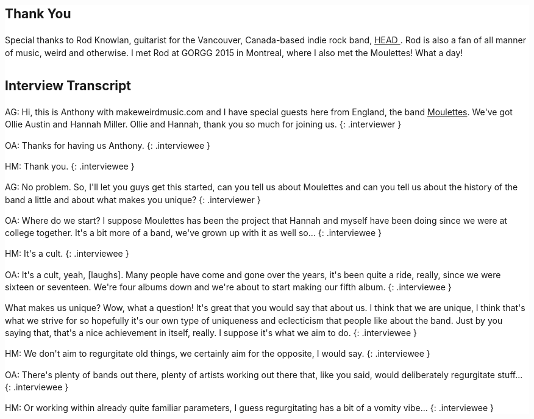 ## Thank You

Special thanks to Rod Knowlan, guitarist for the Vancouver, Canada-based indie rock band, [HEAD&nbsp;<i class="non-mwm fa fa-external-link-square"></i>](http://headmusic.ca). Rod is also a fan of all manner of music, weird and otherwise. I met Rod at GORGG 2015 in Montreal, where I also met the Moulettes! What a day!

## Interview Transcript

AG: Hi, this is Anthony with makeweirdmusic.com and I have special guests here from England, the band [Moulettes](https://en.wikipedia.org/wiki/Moulettes). We've got Ollie Austin and Hannah Miller. Ollie and Hannah, thank you so much for joining us.
{: .interviewer }

OA: Thanks for having us Anthony.
{: .interviewee }

HM: Thank you.
{: .interviewee }

AG: No problem. So, I'll let you guys get this started, can you tell us about Moulettes and can you tell us about the history of the band a little and about what makes you unique?
{: .interviewer }

OA: Where do we start? I suppose Moulettes has been the project that Hannah and myself have been doing since we were at college together. It's a bit more of a band, we've grown up with it as well so...
{: .interviewee }

HM: It's a cult.
{: .interviewee }

OA: It's a cult, yeah, [laughs]. Many people have come and gone over the years, it's been quite a ride, really, since we were sixteen or seventeen. We're four albums down and we're about to start making our fifth album.
{: .interviewee }

What makes us unique? Wow, what a question! It's great that you would say that about us. I think that we are unique, I think that's what we strive for so hopefully it's our own type of uniqueness and eclecticism that people like about the band. Just by you saying that, that's a nice achievement in itself, really. I suppose it's what we aim to do.
{: .interviewee }

HM: <span class="important">We don't aim to regurgitate old things, we certainly aim for the opposite, I would say</span>.
{: .interviewee }

OA: There's plenty of bands out there, plenty of artists working out there that, like you said, would deliberately regurgitate stuff...
{: .interviewee }

HM: Or working within already quite familiar parameters, I guess regurgitating has a bit of a vomity vibe...
{: .interviewee }
